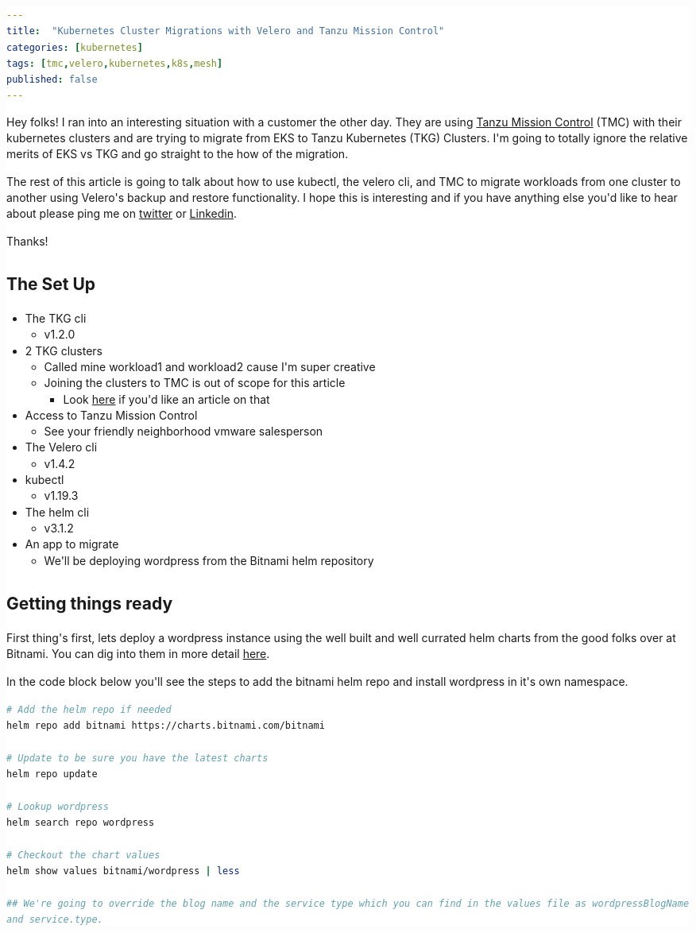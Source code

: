 ```yaml
---
title:  "Kubernetes Cluster Migrations with Velero and Tanzu Mission Control"
categories: [kubernetes]
tags: [tmc,velero,kubernetes,k8s,mesh]
published: false
---
```


Hey folks! I ran into an interesting situation with a customer the other day. They are using [Tanzu Mission Control](https://tanzu.vmware.com/mission-control) (TMC) with their kubernetes clusters and are trying to migrate from EKS to Tanzu Kubernetes (TKG) Clusters. I'm going to totally ignore the relative merits of EKS vs TKG and go straight to the how of the migration. 

The rest of this article is going to talk about how to use kubectl, the velero cli, and TMC to migrate workloads from one cluster to another using Velero's backup and restore functionality. I hope this is interesting and if you have anything else you'd like to hear about please ping me on [twitter](https://twitter.com/RJasonMorgan) or [Linkedin](https://www.linkedin.com/in/jasonmorgan2/).

Thanks!

## The Set Up

* The TKG cli
  * v1.2.0
* 2 TKG clusters
  * Called mine workload1 and workload2 cause I'm super creative
  * Joining the clusters to TMC is out of scope for this article
    * Look [here](https://docs.vmware.com/en/VMware-Tanzu-Mission-Control/services/tanzumc-getstart/GUID-F0162E40-8D47-45D7-9EA1-83B64B380F5C.html) if you'd like an article on that
* Access to Tanzu Mission Control
  * See your friendly neighborhood vmware salesperson
* The Velero cli
  * v1.4.2
* kubectl
  * v1.19.3
* The helm cli
  * v3.1.2
* An app to migrate
  * We'll be deploying wordpress from the Bitnami helm repository

## Getting things ready

First thing's first, lets deploy a wordpress instance using the well built and well currated helm charts from the good folks over at Bitnami. You can dig into them in more detail [here](https://bitnami.com/application-catalog).

In the code block below you'll see the steps to add the bitnami helm repo and install wordpress in it's own namespace.

```bash
# Add the helm repo if needed
helm repo add bitnami https://charts.bitnami.com/bitnami

# Update to be sure you have the latest charts
helm repo update

# Lookup wordpress
helm search repo wordpress

# Checkout the chart values
helm show values bitnami/wordpress | less

## We're going to override the blog name and the service type which you can find in the values file as wordpressBlogName and service.type.
```